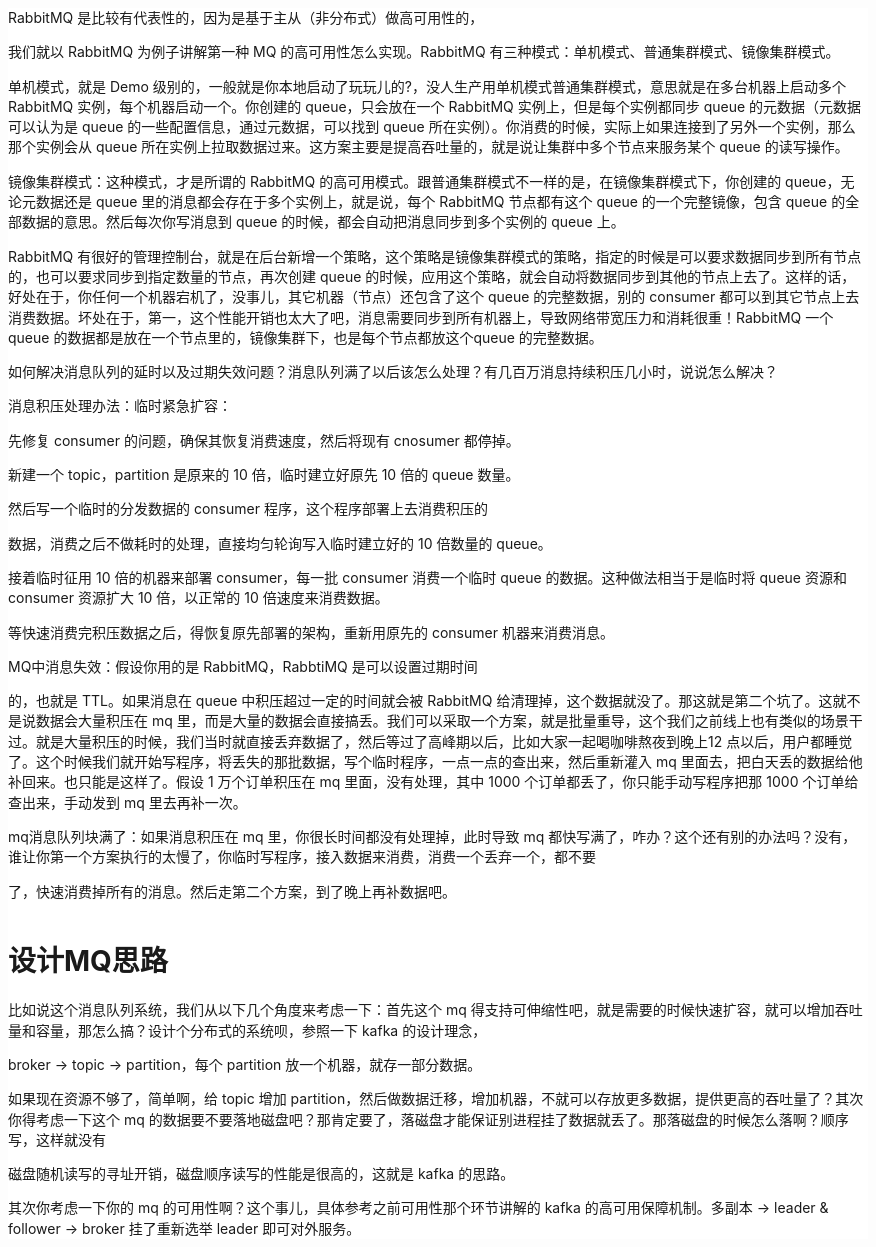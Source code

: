 RabbitMQ 是比较有代表性的，因为是基于主从（非分布式）做高可用性的，

我们就以 RabbitMQ 为例子讲解第一种 MQ 的高可用性怎么实现。RabbitMQ 有三种模式：单机模式、普通集群模式、镜像集群模式。

单机模式，就是 Demo 级别的，一般就是你本地启动了玩玩儿的?，没人生产用单机模式普通集群模式，意思就是在多台机器上启动多个 RabbitMQ 实例，每个机器启动一个。你创建的 queue，只会放在一个 RabbitMQ 实例上，但是每个实例都同步 queue 的元数据（元数据可以认为是 queue 的一些配置信息，通过元数据，可以找到 queue 所在实例）。你消费的时候，实际上如果连接到了另外一个实例，那么那个实例会从 queue 所在实例上拉取数据过来。这方案主要是提高吞吐量的，就是说让集群中多个节点来服务某个 queue 的读写操作。

镜像集群模式：这种模式，才是所谓的 RabbitMQ 的高可用模式。跟普通集群模式不一样的是，在镜像集群模式下，你创建的 queue，无论元数据还是 queue 里的消息都会存在于多个实例上，就是说，每个 RabbitMQ 节点都有这个 queue 的一个完整镜像，包含 queue 的全部数据的意思。然后每次你写消息到 queue 的时候，都会自动把消息同步到多个实例的 queue 上。

RabbitMQ 有很好的管理控制台，就是在后台新增一个策略，这个策略是镜像集群模式的策略，指定的时候是可以要求数据同步到所有节点的，也可以要求同步到指定数量的节点，再次创建 queue 的时候，应用这个策略，就会自动将数据同步到其他的节点上去了。这样的话，好处在于，你任何一个机器宕机了，没事儿，其它机器（节点）还包含了这个 queue 的完整数据，别的 consumer 都可以到其它节点上去消费数据。坏处在于，第一，这个性能开销也太大了吧，消息需要同步到所有机器上，导致网络带宽压力和消耗很重！RabbitMQ 一个 queue 的数据都是放在一个节点里的，镜像集群下，也是每个节点都放这个queue 的完整数据。 

如何解决消息队列的延时以及过期失效问题？消息队列满了以后该怎么处理？有几百万消息持续积压几小时，说说怎么解决？

消息积压处理办法：临时紧急扩容：

先修复 consumer 的问题，确保其恢复消费速度，然后将现有 cnosumer 都停掉。

新建一个 topic，partition 是原来的 10 倍，临时建立好原先 10 倍的 queue 数量。

然后写一个临时的分发数据的 consumer 程序，这个程序部署上去消费积压的

数据，消费之后不做耗时的处理，直接均匀轮询写入临时建立好的 10 倍数量的 queue。

接着临时征用 10 倍的机器来部署 consumer，每一批 consumer 消费一个临时 queue 的数据。这种做法相当于是临时将 queue 资源和 consumer 资源扩大 10 倍，以正常的 10 倍速度来消费数据。

等快速消费完积压数据之后，得恢复原先部署的架构，重新用原先的 consumer 机器来消费消息。

MQ中消息失效：假设你用的是 RabbitMQ，RabbtiMQ 是可以设置过期时间

的，也就是 TTL。如果消息在 queue 中积压超过一定的时间就会被 RabbitMQ 给清理掉，这个数据就没了。那这就是第二个坑了。这就不是说数据会大量积压在 mq 里，而是大量的数据会直接搞丢。我们可以采取一个方案，就是批量重导，这个我们之前线上也有类似的场景干过。就是大量积压的时候，我们当时就直接丢弃数据了，然后等过了高峰期以后，比如大家一起喝咖啡熬夜到晚上12 点以后，用户都睡觉了。这个时候我们就开始写程序，将丢失的那批数据，写个临时程序，一点一点的查出来，然后重新灌入 mq 里面去，把白天丢的数据给他补回来。也只能是这样了。假设 1 万个订单积压在 mq 里面，没有处理，其中 1000 个订单都丢了，你只能手动写程序把那 1000 个订单给查出来，手动发到 mq 里去再补一次。

mq消息队列块满了：如果消息积压在 mq 里，你很长时间都没有处理掉，此时导致 mq 都快写满了，咋办？这个还有别的办法吗？没有，谁让你第一个方案执行的太慢了，你临时写程序，接入数据来消费，消费一个丢弃一个，都不要

了，快速消费掉所有的消息。然后走第二个方案，到了晚上再补数据吧。

# 设计MQ思路

比如说这个消息队列系统，我们从以下几个角度来考虑一下：首先这个 mq 得支持可伸缩性吧，就是需要的时候快速扩容，就可以增加吞吐量和容量，那怎么搞？设计个分布式的系统呗，参照一下 kafka 的设计理念，

broker -> topic -> partition，每个 partition 放一个机器，就存一部分数据。

如果现在资源不够了，简单啊，给 topic 增加 partition，然后做数据迁移，增加机器，不就可以存放更多数据，提供更高的吞吐量了？其次你得考虑一下这个 mq 的数据要不要落地磁盘吧？那肯定要了，落磁盘才能保证别进程挂了数据就丢了。那落磁盘的时候怎么落啊？顺序写，这样就没有

磁盘随机读写的寻址开销，磁盘顺序读写的性能是很高的，这就是 kafka 的思路。

其次你考虑一下你的 mq 的可用性啊？这个事儿，具体参考之前可用性那个环节讲解的 kafka 的高可用保障机制。多副本 -> leader & follower -> broker 挂了重新选举 leader 即可对外服务。
